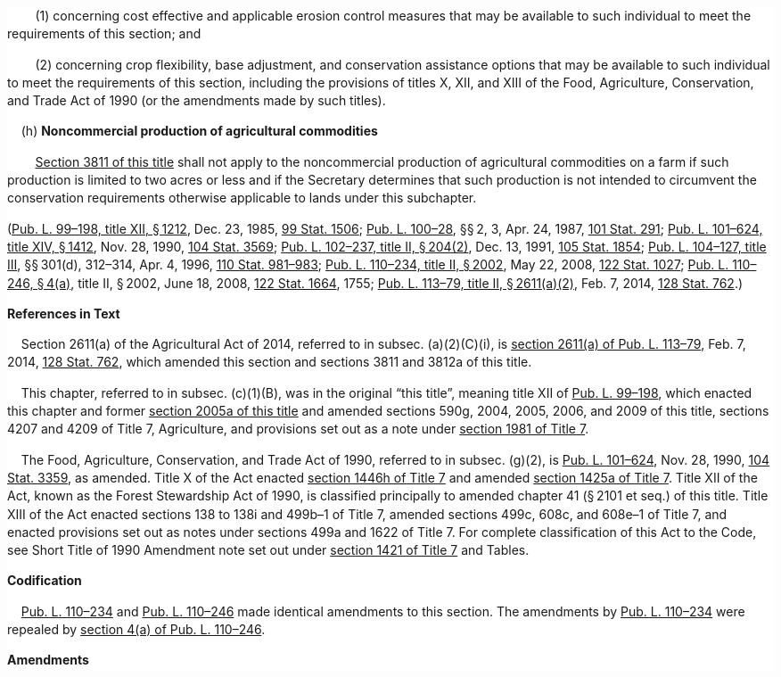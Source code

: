         (1) concerning cost effective and applicable erosion control measures that may be available to such individual to meet the requirements of this section; and

        (2) concerning crop flexibility, base adjustment, and conservation assistance options that may be available to such individual to meet the requirements of this section, including the provisions of titles X, XII, and XIII of the Food, Agriculture, Conservation, and Trade Act of 1990 (or the amendments made by such titles).

    (h) __Noncommercial production of agricultural commodities__ 

        [Section 3811 of this title][/us/usc/t16/s3811] shall not apply to the noncommercial production of agricultural commodities on a farm if such production is limited to two acres or less and if the Secretary determines that such production is not intended to circumvent the conservation requirements otherwise applicable to lands under this subchapter.

([Pub. L. 99–198, title XII, § 1212][/us/pl/99/198/s1212], Dec. 23, 1985, [99 Stat. 1506][/us/stat/99/1506]; [Pub. L. 100–28][/us/pl/100/28], §§ 2, 3, Apr. 24, 1987, [101 Stat. 291][/us/stat/101/291]; [Pub. L. 101–624, title XIV, § 1412][/us/pl/101/624/s1412], Nov. 28, 1990, [104 Stat. 3569][/us/stat/104/3569]; [Pub. L. 102–237, title II, § 204(2)][/us/pl/102/237/s204/2], Dec. 13, 1991, [105 Stat. 1854][/us/stat/105/1854]; [Pub. L. 104–127, title III][/us/pl/104/127], §§ 301(d), 312–314, Apr. 4, 1996, [110 Stat. 981–983][/us/stat/110/981-983]; [Pub. L. 110–234, title II, § 2002][/us/pl/110/234/s2002], May 22, 2008, [122 Stat. 1027][/us/stat/122/1027]; [Pub. L. 110–246, § 4(a)][/us/pl/110/246/s4/a], title II, § 2002, June 18, 2008, [122 Stat. 1664][/us/stat/122/1664], 1755; [Pub. L. 113–79, title II, § 2611(a)(2)][/us/pl/113/79/s2611/a/2], Feb. 7, 2014, [128 Stat. 762][/us/stat/128/762].)

 __References in Text__ 

    Section 2611(a) of the Agricultural Act of 2014, referred to in subsec. (a)(2)(C)(i), is [section 2611(a) of Pub. L. 113–79][/us/pl/113/79/s2611/a], Feb. 7, 2014, [128 Stat. 762][/us/stat/128/762], which amended this section and sections 3811 and 3812a of this title.

    This chapter, referred to in subsec. (c)(1)(B), was in the original “this title”, meaning title XII of [Pub. L. 99–198][/us/pl/99/198], which enacted this chapter and former [section 2005a of this title][/us/usc/t16/s2005a] and amended sections 590g, 2004, 2005, 2006, and 2009 of this title, sections 4207 and 4209 of Title 7, Agriculture, and provisions set out as a note under [section 1981 of Title 7][/us/usc/t7/s1981].

    The Food, Agriculture, Conservation, and Trade Act of 1990, referred to in subsec. (g)(2), is [Pub. L. 101–624][/us/pl/101/624], Nov. 28, 1990, [104 Stat. 3359][/us/stat/104/3359], as amended. Title X of the Act enacted [section 1446h of Title 7][/us/usc/t7/s1446h] and amended [section 1425a of Title 7][/us/usc/t7/s1425a]. Title XII of the Act, known as the Forest Stewardship Act of 1990, is classified principally to amended chapter 41 (§ 2101 et seq.) of this title. Title XIII of the Act enacted sections 138 to 138i and 499b–1 of Title 7, amended sections 499c, 608c, and 608e–1 of Title 7, and enacted provisions set out as notes under sections 499a and 1622 of Title 7. For complete classification of this Act to the Code, see Short Title of 1990 Amendment note set out under [section 1421 of Title 7][/us/usc/t7/s1421] and Tables.

 __Codification__ 

    [Pub. L. 110–234][/us/pl/110/234] and [Pub. L. 110–246][/us/pl/110/246] made identical amendments to this section. The amendments by [Pub. L. 110–234][/us/pl/110/234] were repealed by [section 4(a) of Pub. L. 110–246][/us/pl/110/246/s4/a].

 __Amendments__ 


[/us/usc/t16/s3811]: https://publicdocs.github.io/go/links?ns=uslm&ref=%2Fus%2Fusc%2Ft16%2Fs3811
[/us/usc/t16/s3811/a]: https://publicdocs.github.io/go/links?ns=uslm&ref=%2Fus%2Fusc%2Ft16%2Fs3811%2Fa
[/us/usc/t16/s3811]: https://publicdocs.github.io/go/links?ns=uslm&ref=%2Fus%2Fusc%2Ft16%2Fs3811
[/us/usc/t16/s3811/a/1/E]: https://publicdocs.github.io/go/links?ns=uslm&ref=%2Fus%2Fusc%2Ft16%2Fs3811%2Fa%2F1%2FE
[/us/usc/t16/s3811]: https://publicdocs.github.io/go/links?ns=uslm&ref=%2Fus%2Fusc%2Ft16%2Fs3811
[/us/usc/t16/s3811/a]: https://publicdocs.github.io/go/links?ns=uslm&ref=%2Fus%2Fusc%2Ft16%2Fs3811%2Fa
[/us/usc/t16/s3811/a]: https://publicdocs.github.io/go/links?ns=uslm&ref=%2Fus%2Fusc%2Ft16%2Fs3811%2Fa
[/us/usc/t16/s3811/a]: https://publicdocs.github.io/go/links?ns=uslm&ref=%2Fus%2Fusc%2Ft16%2Fs3811%2Fa
[/us/usc/t16/s3811/a/1/E]: https://publicdocs.github.io/go/links?ns=uslm&ref=%2Fus%2Fusc%2Ft16%2Fs3811%2Fa%2F1%2FE
[/us/usc/t16/s3811]: https://publicdocs.github.io/go/links?ns=uslm&ref=%2Fus%2Fusc%2Ft16%2Fs3811
[/us/usc/t16/s3811/a/1/E]: https://publicdocs.github.io/go/links?ns=uslm&ref=%2Fus%2Fusc%2Ft16%2Fs3811%2Fa%2F1%2FE
[/us/usc/t16/s3811]: https://publicdocs.github.io/go/links?ns=uslm&ref=%2Fus%2Fusc%2Ft16%2Fs3811
[/us/usc/t16/s3811]: https://publicdocs.github.io/go/links?ns=uslm&ref=%2Fus%2Fusc%2Ft16%2Fs3811
[/us/usc/t16/s3811]: https://publicdocs.github.io/go/links?ns=uslm&ref=%2Fus%2Fusc%2Ft16%2Fs3811
[/us/usc/t16/s3811]: https://publicdocs.github.io/go/links?ns=uslm&ref=%2Fus%2Fusc%2Ft16%2Fs3811
[/us/usc/t16/s3811]: https://publicdocs.github.io/go/links?ns=uslm&ref=%2Fus%2Fusc%2Ft16%2Fs3811
[/us/usc/t16/s3811]: https://publicdocs.github.io/go/links?ns=uslm&ref=%2Fus%2Fusc%2Ft16%2Fs3811
[/us/usc/t16/s3811]: https://publicdocs.github.io/go/links?ns=uslm&ref=%2Fus%2Fusc%2Ft16%2Fs3811
[/us/usc/t16/s3811]: https://publicdocs.github.io/go/links?ns=uslm&ref=%2Fus%2Fusc%2Ft16%2Fs3811
[/us/usc/t16/s3811]: https://publicdocs.github.io/go/links?ns=uslm&ref=%2Fus%2Fusc%2Ft16%2Fs3811
[/us/usc/t16/s3811]: https://publicdocs.github.io/go/links?ns=uslm&ref=%2Fus%2Fusc%2Ft16%2Fs3811
[/us/usc/t16/s3811]: https://publicdocs.github.io/go/links?ns=uslm&ref=%2Fus%2Fusc%2Ft16%2Fs3811
[/us/usc/t16/s3811]: https://publicdocs.github.io/go/links?ns=uslm&ref=%2Fus%2Fusc%2Ft16%2Fs3811
[/us/usc/t16/s3811]: https://publicdocs.github.io/go/links?ns=uslm&ref=%2Fus%2Fusc%2Ft16%2Fs3811
[/us/usc/t16/s3811]: https://publicdocs.github.io/go/links?ns=uslm&ref=%2Fus%2Fusc%2Ft16%2Fs3811
[/us/pl/99/198/s1212]: https://publicdocs.github.io/go/links?ns=uslm&ref=%2Fus%2Fpl%2F99%2F198%2Fs1212
[/us/stat/99/1506]: https://publicdocs.github.io/go/links?ns=uslm&ref=%2Fus%2Fstat%2F99%2F1506
[/us/pl/100/28]: https://publicdocs.github.io/go/links?ns=uslm&ref=%2Fus%2Fpl%2F100%2F28
[/us/stat/101/291]: https://publicdocs.github.io/go/links?ns=uslm&ref=%2Fus%2Fstat%2F101%2F291
[/us/pl/101/624/s1412]: https://publicdocs.github.io/go/links?ns=uslm&ref=%2Fus%2Fpl%2F101%2F624%2Fs1412
[/us/stat/104/3569]: https://publicdocs.github.io/go/links?ns=uslm&ref=%2Fus%2Fstat%2F104%2F3569
[/us/pl/102/237/s204/2]: https://publicdocs.github.io/go/links?ns=uslm&ref=%2Fus%2Fpl%2F102%2F237%2Fs204%2F2
[/us/stat/105/1854]: https://publicdocs.github.io/go/links?ns=uslm&ref=%2Fus%2Fstat%2F105%2F1854
[/us/pl/104/127]: https://publicdocs.github.io/go/links?ns=uslm&ref=%2Fus%2Fpl%2F104%2F127
[/us/stat/110/981-983]: https://publicdocs.github.io/go/links?ns=uslm&ref=%2Fus%2Fstat%2F110%2F981-983
[/us/pl/110/234/s2002]: https://publicdocs.github.io/go/links?ns=uslm&ref=%2Fus%2Fpl%2F110%2F234%2Fs2002
[/us/stat/122/1027]: https://publicdocs.github.io/go/links?ns=uslm&ref=%2Fus%2Fstat%2F122%2F1027
[/us/pl/110/246/s4/a]: https://publicdocs.github.io/go/links?ns=uslm&ref=%2Fus%2Fpl%2F110%2F246%2Fs4%2Fa
[/us/stat/122/1664]: https://publicdocs.github.io/go/links?ns=uslm&ref=%2Fus%2Fstat%2F122%2F1664
[/us/pl/113/79/s2611/a/2]: https://publicdocs.github.io/go/links?ns=uslm&ref=%2Fus%2Fpl%2F113%2F79%2Fs2611%2Fa%2F2
[/us/stat/128/762]: https://publicdocs.github.io/go/links?ns=uslm&ref=%2Fus%2Fstat%2F128%2F762
[/us/pl/113/79/s2611/a]: https://publicdocs.github.io/go/links?ns=uslm&ref=%2Fus%2Fpl%2F113%2F79%2Fs2611%2Fa
[/us/stat/128/762]: https://publicdocs.github.io/go/links?ns=uslm&ref=%2Fus%2Fstat%2F128%2F762
[/us/pl/99/198]: https://publicdocs.github.io/go/links?ns=uslm&ref=%2Fus%2Fpl%2F99%2F198
[/us/usc/t16/s2005a]: https://publicdocs.github.io/go/links?ns=uslm&ref=%2Fus%2Fusc%2Ft16%2Fs2005a
[/us/usc/t7/s1981]: https://publicdocs.github.io/go/links?ns=uslm&ref=%2Fus%2Fusc%2Ft7%2Fs1981
[/us/pl/101/624]: https://publicdocs.github.io/go/links?ns=uslm&ref=%2Fus%2Fpl%2F101%2F624
[/us/stat/104/3359]: https://publicdocs.github.io/go/links?ns=uslm&ref=%2Fus%2Fstat%2F104%2F3359
[/us/usc/t7/s1446h]: https://publicdocs.github.io/go/links?ns=uslm&ref=%2Fus%2Fusc%2Ft7%2Fs1446h
[/us/usc/t7/s1425a]: https://publicdocs.github.io/go/links?ns=uslm&ref=%2Fus%2Fusc%2Ft7%2Fs1425a
[/us/usc/t7/s1421]: https://publicdocs.github.io/go/links?ns=uslm&ref=%2Fus%2Fusc%2Ft7%2Fs1421
[/us/pl/110/234]: https://publicdocs.github.io/go/links?ns=uslm&ref=%2Fus%2Fpl%2F110%2F234
[/us/pl/110/246]: https://publicdocs.github.io/go/links?ns=uslm&ref=%2Fus%2Fpl%2F110%2F246
[/us/pl/110/234]: https://publicdocs.github.io/go/links?ns=uslm&ref=%2Fus%2Fpl%2F110%2F234
[/us/pl/110/246/s4/a]: https://publicdocs.github.io/go/links?ns=uslm&ref=%2Fus%2Fpl%2F110%2F246%2Fs4%2Fa
[/us/pl/113/79]: https://publicdocs.github.io/go/links?ns=uslm&ref=%2Fus%2Fpl%2F113%2F79
[/us/pl/110/246/s2002]: https://publicdocs.github.io/go/links?ns=uslm&ref=%2Fus%2Fpl%2F110%2F246%2Fs2002
[/us/pl/104/127/s301/d/1]: https://publicdocs.github.io/go/links?ns=uslm&ref=%2Fus%2Fpl%2F104%2F127%2Fs301%2Fd%2F1
[/us/usc/t16/s590h/b]: https://publicdocs.github.io/go/links?ns=uslm&ref=%2Fus%2Fusc%2Ft16%2Fs590h%2Fb
[/us/pl/104/127/s312]: https://publicdocs.github.io/go/links?ns=uslm&ref=%2Fus%2Fpl%2F104%2F127%2Fs312
[/us/pl/104/127/s301/d/2]: https://publicdocs.github.io/go/links?ns=uslm&ref=%2Fus%2Fpl%2F104%2F127%2Fs301%2Fd%2F2
[/us/usc/t16/s590h/b]: https://publicdocs.github.io/go/links?ns=uslm&ref=%2Fus%2Fusc%2Ft16%2Fs590h%2Fb
[/us/pl/104/127/s301/d/3]: https://publicdocs.github.io/go/links?ns=uslm&ref=%2Fus%2Fpl%2F104%2F127%2Fs301%2Fd%2F3
[/us/pl/104/127/s313/a]: https://publicdocs.github.io/go/links?ns=uslm&ref=%2Fus%2Fpl%2F104%2F127%2Fs313%2Fa
[/us/usc/t16/s3811]: https://publicdocs.github.io/go/links?ns=uslm&ref=%2Fus%2Fusc%2Ft16%2Fs3811
[/us/pl/104/127/s301/d/4/A]: https://publicdocs.github.io/go/links?ns=uslm&ref=%2Fus%2Fpl%2F104%2F127%2Fs301%2Fd%2F4%2FA
[/us/pl/104/127/s313/b]: https://publicdocs.github.io/go/links?ns=uslm&ref=%2Fus%2Fpl%2F104%2F127%2Fs313%2Fb
[/us/pl/104/127/s301/d/4/B]: https://publicdocs.github.io/go/links?ns=uslm&ref=%2Fus%2Fpl%2F104%2F127%2Fs301%2Fd%2F4%2FB
[/us/pl/104/127/s313/c]: https://publicdocs.github.io/go/links?ns=uslm&ref=%2Fus%2Fpl%2F104%2F127%2Fs313%2Fc
[/us/pl/104/127/s301/d/4/C]: https://publicdocs.github.io/go/links?ns=uslm&ref=%2Fus%2Fpl%2F104%2F127%2Fs301%2Fd%2F4%2FC
[/us/pl/104/127/s314/1]: https://publicdocs.github.io/go/links?ns=uslm&ref=%2Fus%2Fpl%2F104%2F127%2Fs314%2F1
[/us/pl/104/127/s314/2]: https://publicdocs.github.io/go/links?ns=uslm&ref=%2Fus%2Fpl%2F104%2F127%2Fs314%2F2
[/us/pl/102/237/s204/2/A]: https://publicdocs.github.io/go/links?ns=uslm&ref=%2Fus%2Fpl%2F102%2F237%2Fs204%2F2%2FA
[/us/pl/102/235/s204/2/B]: https://publicdocs.github.io/go/links?ns=uslm&ref=%2Fus%2Fpl%2F102%2F235%2Fs204%2F2%2FB
[/us/pl/101/624/s1412/a]: https://publicdocs.github.io/go/links?ns=uslm&ref=%2Fus%2Fpl%2F101%2F624%2Fs1412%2Fa
[/us/pl/101/624/s1412/b/1]: https://publicdocs.github.io/go/links?ns=uslm&ref=%2Fus%2Fpl%2F101%2F624%2Fs1412%2Fb%2F1
[/us/pl/101/624/s1412/b/4]: https://publicdocs.github.io/go/links?ns=uslm&ref=%2Fus%2Fpl%2F101%2F624%2Fs1412%2Fb%2F4
[/us/pl/101/624/s1412/b/3]: https://publicdocs.github.io/go/links?ns=uslm&ref=%2Fus%2Fpl%2F101%2F624%2Fs1412%2Fb%2F3
[/us/pl/101/624/s1412/b/4]: https://publicdocs.github.io/go/links?ns=uslm&ref=%2Fus%2Fpl%2F101%2F624%2Fs1412%2Fb%2F4
[/us/pl/101/624/s1412/b/4]: https://publicdocs.github.io/go/links?ns=uslm&ref=%2Fus%2Fpl%2F101%2F624%2Fs1412%2Fb%2F4
[/us/pl/101/624/s1412/b/4]: https://publicdocs.github.io/go/links?ns=uslm&ref=%2Fus%2Fpl%2F101%2F624%2Fs1412%2Fb%2F4
[/us/pl/101/624/s1412/b/3]: https://publicdocs.github.io/go/links?ns=uslm&ref=%2Fus%2Fpl%2F101%2F624%2Fs1412%2Fb%2F3
[/us/pl/101/624/s1412/c]: https://publicdocs.github.io/go/links?ns=uslm&ref=%2Fus%2Fpl%2F101%2F624%2Fs1412%2Fc
[/us/pl/100/28/s3]: https://publicdocs.github.io/go/links?ns=uslm&ref=%2Fus%2Fpl%2F100%2F28%2Fs3
[/us/pl/100/28/s2/b]: https://publicdocs.github.io/go/links?ns=uslm&ref=%2Fus%2Fpl%2F100%2F28%2Fs2%2Fb
[/us/pl/110/234]: https://publicdocs.github.io/go/links?ns=uslm&ref=%2Fus%2Fpl%2F110%2F234
[/us/pl/110/246]: https://publicdocs.github.io/go/links?ns=uslm&ref=%2Fus%2Fpl%2F110%2F246
[/us/pl/110/234]: https://publicdocs.github.io/go/links?ns=uslm&ref=%2Fus%2Fpl%2F110%2F234
[/us/pl/110/246/s4]: https://publicdocs.github.io/go/links?ns=uslm&ref=%2Fus%2Fpl%2F110%2F246%2Fs4
[/us/usc/t7/s8701]: https://publicdocs.github.io/go/links?ns=uslm&ref=%2Fus%2Fusc%2Ft7%2Fs8701